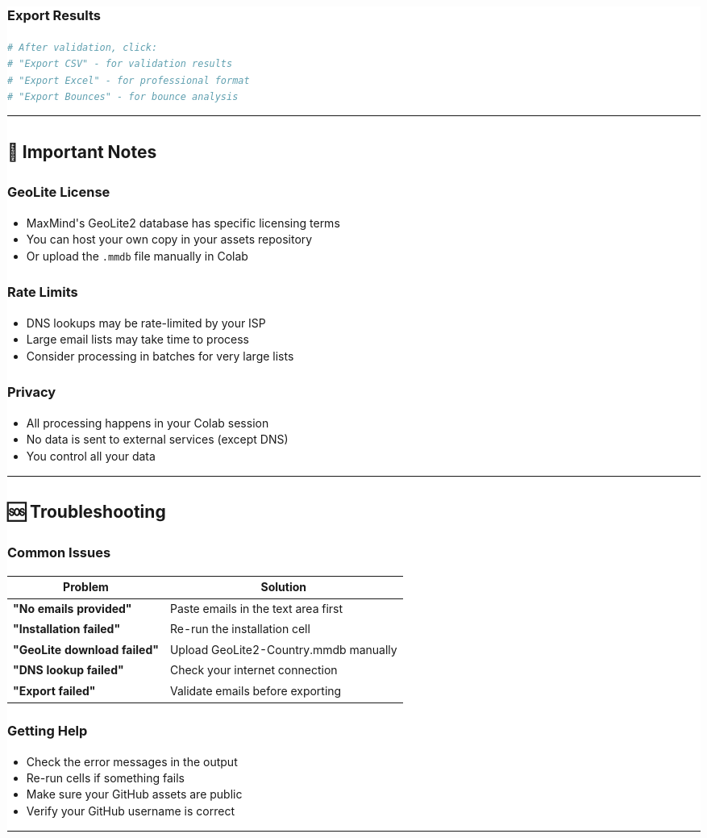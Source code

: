 ### **Export Results**
```python
# After validation, click:
# "Export CSV" - for validation results
# "Export Excel" - for professional format
# "Export Bounces" - for bounce analysis
```

---

## 🚨 Important Notes

### **GeoLite License**
- MaxMind's GeoLite2 database has specific licensing terms
- You can host your own copy in your assets repository
- Or upload the `.mmdb` file manually in Colab

### **Rate Limits**
- DNS lookups may be rate-limited by your ISP
- Large email lists may take time to process
- Consider processing in batches for very large lists

### **Privacy**
- All processing happens in your Colab session
- No data is sent to external services (except DNS)
- You control all your data

---

## 🆘 Troubleshooting

### **Common Issues**

| Problem | Solution |
|---------|----------|
| **"No emails provided"** | Paste emails in the text area first |
| **"Installation failed"** | Re-run the installation cell |
| **"GeoLite download failed"** | Upload GeoLite2-Country.mmdb manually |
| **"DNS lookup failed"** | Check your internet connection |
| **"Export failed"** | Validate emails before exporting |

### **Getting Help**
- Check the error messages in the output
- Re-run cells if something fails
- Make sure your GitHub assets are public
- Verify your GitHub username is correct

---